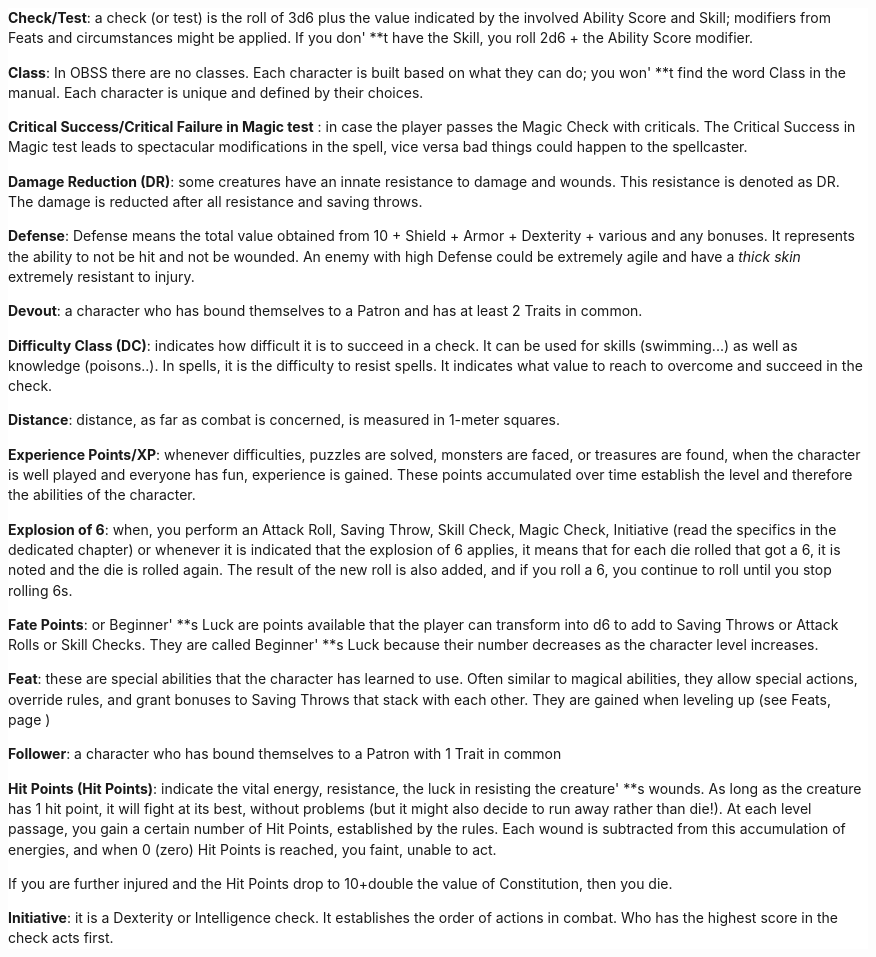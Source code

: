 **Check/Test**: a check (or test) is the roll of 3d6 plus the value indicated by the involved Ability Score and Skill; modifiers from Feats and circumstances might be applied. If you don' \*\*t have the Skill, you roll 2d6 + the Ability Score modifier.

**Class**: In OBSS there are no classes. Each character is built based on what they can do; you won' \*\*t find the word Class in the manual. Each character is unique and defined by their choices.

**Critical Success/Critical Failure in Magic test** : in case the player passes the Magic Check with criticals. The Critical Success in Magic test leads to spectacular modifications in the spell, vice versa bad things could happen to the spellcaster.

**Damage Reduction (DR)**:   some creatures have an innate resistance to damage and wounds. This resistance is denoted as DR. The damage is reducted after all resistance and saving throws.

**Defense**: Defense means the total value obtained from 10 + Shield + Armor + Dexterity + various and any bonuses. It represents the ability to not be hit and not be wounded. An enemy with high Defense could be extremely agile and have a *thick skin* extremely resistant to injury.

**Devout**: a character who has bound themselves to a Patron and has at least 2 Traits in common.

**Difficulty Class (DC)**: indicates how difficult it is to succeed in a check. It can be used for skills (swimming...) as well as knowledge (poisons..). In spells, it is the difficulty to resist spells. It indicates what value to reach to overcome and succeed in the check.

**Distance**: distance, as far as combat is concerned, is measured in 1-meter squares.

**Experience Points/XP**:   whenever difficulties, puzzles are solved, monsters are faced, or treasures are found, when the character is well played and everyone has fun, experience is gained. These points accumulated over time establish the level and therefore the abilities of the character.

**Explosion of 6**: when, you perform an Attack Roll, Saving Throw, Skill Check, Magic Check, Initiative (read the specifics in the dedicated chapter) or whenever it is indicated that the explosion of 6 applies, it means that for each die rolled that got a 6, it is noted and the die is rolled again. The result of the new roll is also added, and if you roll a 6, you continue to roll until you stop rolling 6s.

**Fate Points**: or Beginner' \*\*s Luck are points available that the player can transform into d6 to add to Saving Throws or Attack Rolls or Skill Checks. They are called Beginner' \*\*s Luck because their number decreases as the character level increases.

**Feat**: these are special abilities that the character has learned to use. Often similar to magical abilities, they allow special actions, override rules, and grant bonuses to Saving Throws that stack with each other. They are gained when leveling up (see Feats, page )

**Follower**: a character who has bound themselves to a Patron with 1 Trait in common

**Hit Points (Hit Points)**: indicate the vital energy, resistance, the luck in resisting the creature' \*\*s wounds. As long as the creature has 1 hit point, it will fight at its best, without problems (but it might also decide to run away rather than die!). At each level passage, you gain a certain number of Hit Points, established by the rules. Each wound is subtracted from this accumulation of energies, and when 0 (zero) Hit Points is reached, you faint, unable to act.

If you are further injured and the Hit Points drop to 10+double the value of Constitution, then you die.

**Initiative**: it is a Dexterity or Intelligence check. It establishes the order of actions in combat. Who has the highest score in the check acts first.
